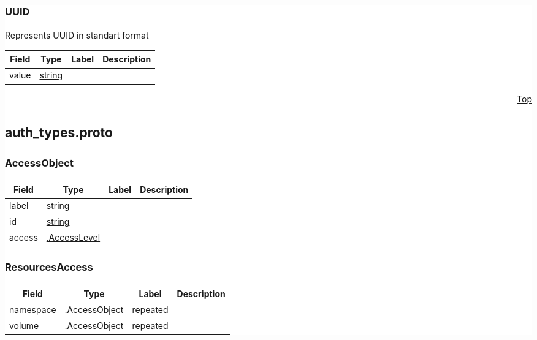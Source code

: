 <a name=".UUID"/>

### UUID
Represents UUID in standart format


| Field | Type | Label | Description |
| ----- | ---- | ----- | ----------- |
| value | [string](#string) |  |  |





 

 

 

 



<a name="auth_types.proto"/>
<p align="right"><a href="#top">Top</a></p>

## auth_types.proto



<a name=".AccessObject"/>

### AccessObject



| Field | Type | Label | Description |
| ----- | ---- | ----- | ----------- |
| label | [string](#string) |  |  |
| id | [string](#string) |  |  |
| access | [.AccessLevel](#..AccessLevel) |  |  |






<a name=".ResourcesAccess"/>

### ResourcesAccess



| Field | Type | Label | Description |
| ----- | ---- | ----- | ----------- |
| namespace | [.AccessObject](#..AccessObject) | repeated |  |
| volume | [.AccessObject](#..AccessObject) | repeated |  |


